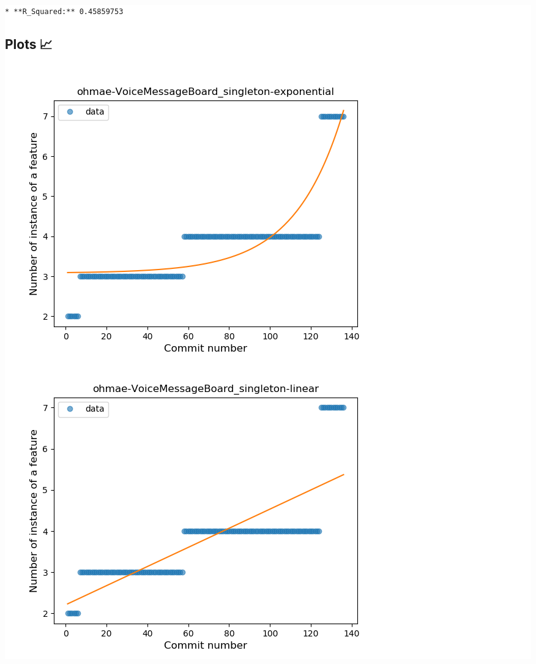    * **R_Squared:** 0.45859753

**Plots** :chart_with_upwards_trend:
-----

![ohmae-VoiceMessageBoard T4](../plots/ohmae-VoiceMessageBoard_singleton_T4.png)
![ohmae-VoiceMessageBoard T1](../plots/ohmae-VoiceMessageBoard_singleton_T1.png)
